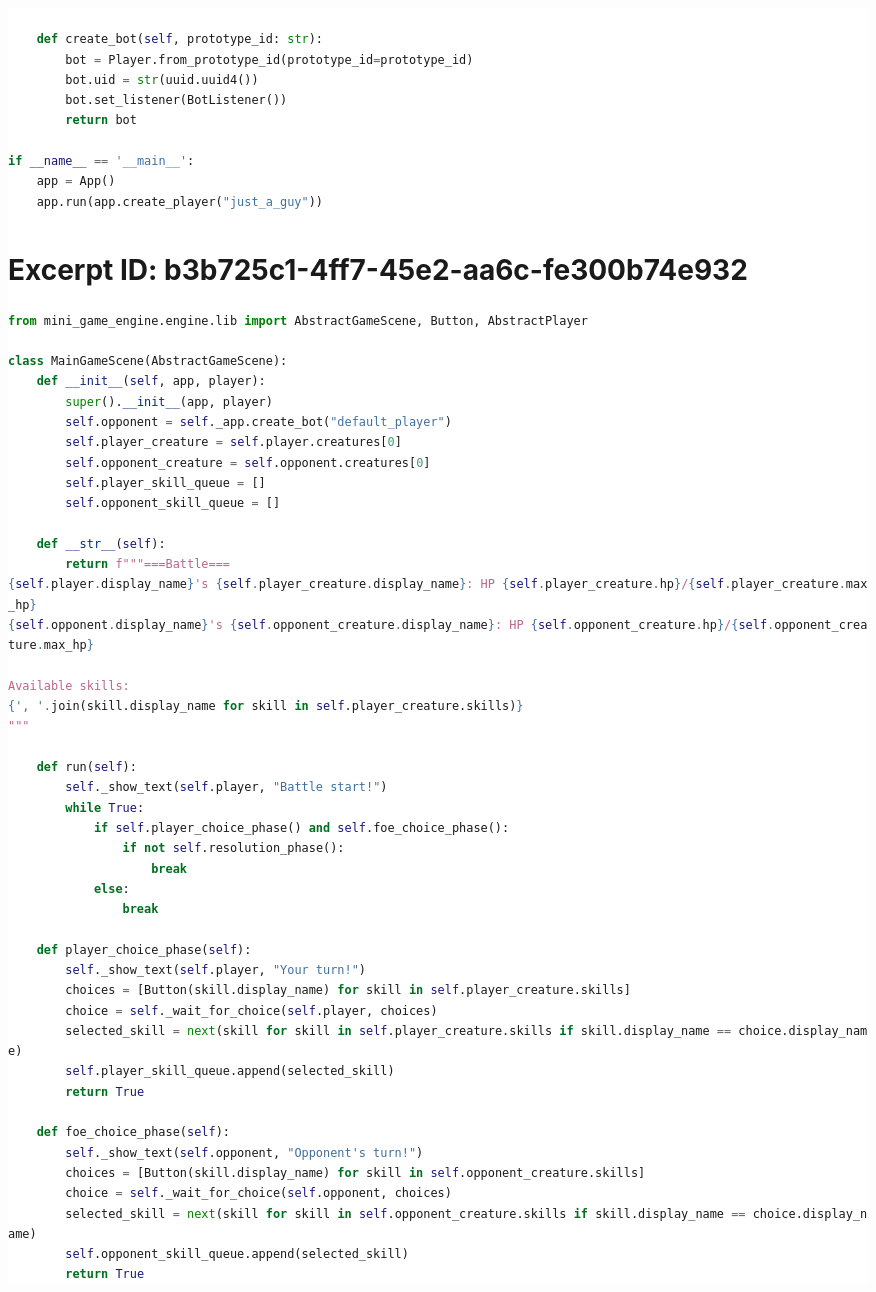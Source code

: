 ```python main_game/main.py

    def create_bot(self, prototype_id: str):
        bot = Player.from_prototype_id(prototype_id=prototype_id)
        bot.uid = str(uuid.uuid4())
        bot.set_listener(BotListener())
        return bot

if __name__ == '__main__':
    app = App()
    app.run(app.create_player("just_a_guy"))
```

# Excerpt ID: b3b725c1-4ff7-45e2-aa6c-fe300b74e932
```python main_game/scenes/main_game_scene.py
from mini_game_engine.engine.lib import AbstractGameScene, Button, AbstractPlayer

class MainGameScene(AbstractGameScene):
    def __init__(self, app, player):
        super().__init__(app, player)
        self.opponent = self._app.create_bot("default_player")
        self.player_creature = self.player.creatures[0]
        self.opponent_creature = self.opponent.creatures[0]
        self.player_skill_queue = []
        self.opponent_skill_queue = []

    def __str__(self):
        return f"""===Battle===
{self.player.display_name}'s {self.player_creature.display_name}: HP {self.player_creature.hp}/{self.player_creature.max_hp}
{self.opponent.display_name}'s {self.opponent_creature.display_name}: HP {self.opponent_creature.hp}/{self.opponent_creature.max_hp}

Available skills:
{', '.join(skill.display_name for skill in self.player_creature.skills)}
"""

    def run(self):
        self._show_text(self.player, "Battle start!")
        while True:
            if self.player_choice_phase() and self.foe_choice_phase():
                if not self.resolution_phase():
                    break
            else:
                break

    def player_choice_phase(self):
        self._show_text(self.player, "Your turn!")
        choices = [Button(skill.display_name) for skill in self.player_creature.skills]
        choice = self._wait_for_choice(self.player, choices)
        selected_skill = next(skill for skill in self.player_creature.skills if skill.display_name == choice.display_name)
        self.player_skill_queue.append(selected_skill)
        return True

    def foe_choice_phase(self):
        self._show_text(self.opponent, "Opponent's turn!")
        choices = [Button(skill.display_name) for skill in self.opponent_creature.skills]
        choice = self._wait_for_choice(self.opponent, choices)
        selected_skill = next(skill for skill in self.opponent_creature.skills if skill.display_name == choice.display_name)
        self.opponent_skill_queue.append(selected_skill)
        return True
```